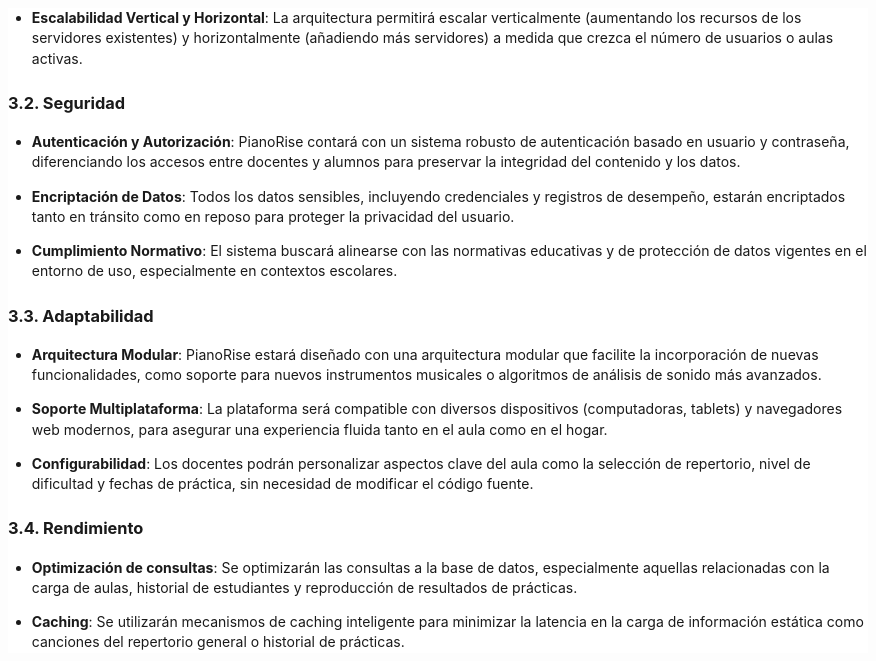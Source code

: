 - **Escalabilidad Vertical y Horizontal**: La arquitectura permitirá escalar verticalmente (aumentando los recursos de los servidores existentes) y horizontalmente (añadiendo más servidores) a medida que crezca el número de usuarios o aulas activas.

### 3.2. Seguridad

- **Autenticación y Autorización**: PianoRise contará con un sistema robusto de autenticación basado en usuario y contraseña, diferenciando los accesos entre docentes y alumnos para preservar la integridad del contenido y los datos.

- **Encriptación de Datos**: Todos los datos sensibles, incluyendo credenciales y registros de desempeño, estarán encriptados tanto en tránsito como en reposo para proteger la privacidad del usuario.

- **Cumplimiento Normativo**: El sistema buscará alinearse con las normativas educativas y de protección de datos vigentes en el entorno de uso, especialmente en contextos escolares.

### 3.3. Adaptabilidad

- **Arquitectura Modular**: PianoRise estará diseñado con una arquitectura modular que facilite la incorporación de nuevas funcionalidades, como soporte para nuevos instrumentos musicales o algoritmos de análisis de sonido más avanzados.

- **Soporte Multiplataforma**: La plataforma será compatible con diversos dispositivos (computadoras, tablets) y navegadores web modernos, para asegurar una experiencia fluida tanto en el aula como en el hogar.

- **Configurabilidad**: Los docentes podrán personalizar aspectos clave del aula como la selección de repertorio, nivel de dificultad y fechas de práctica, sin necesidad de modificar el código fuente.

### 3.4. Rendimiento

- **Optimización de consultas**: Se optimizarán las consultas a la base de datos, especialmente aquellas relacionadas con la carga de aulas, historial de estudiantes y reproducción de resultados de prácticas.

- **Caching**: Se utilizarán mecanismos de caching inteligente para minimizar la latencia en la carga de información estática como canciones del repertorio general o historial de prácticas.
